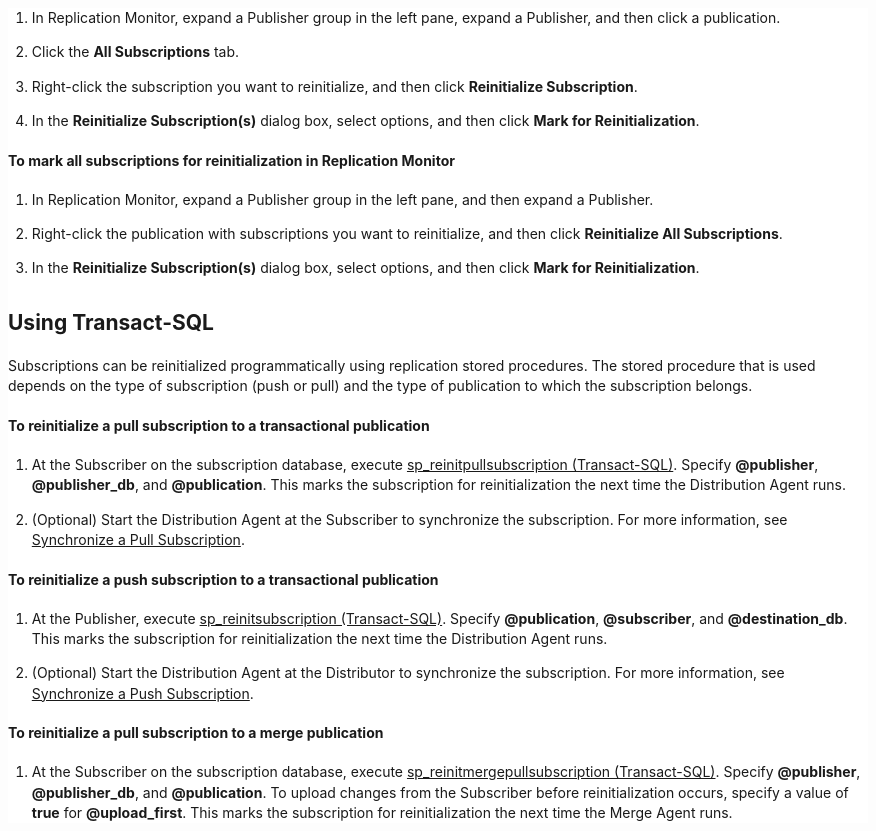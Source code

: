 1.  In Replication Monitor, expand a Publisher group in the left pane, expand a Publisher, and then click a publication.  
  
2.  Click the **All Subscriptions** tab.  
  
3.  Right-click the subscription you want to reinitialize, and then click **Reinitialize Subscription**.  
  
4.  In the **Reinitialize Subscription(s)** dialog box, select options, and then click **Mark for Reinitialization**.  
  
#### To mark all subscriptions for reinitialization in Replication Monitor  
  
1.  In Replication Monitor, expand a Publisher group in the left pane, and then expand a Publisher.  
  
2.  Right-click the publication with subscriptions you want to reinitialize, and then click **Reinitialize All Subscriptions**.  
  
3.  In the **Reinitialize Subscription(s)** dialog box, select options, and then click **Mark for Reinitialization**.  
  
##  <a name="TsqlProcedure"></a> Using Transact-SQL  
 Subscriptions can be reinitialized programmatically using replication stored procedures. The stored procedure that is used depends on the type of subscription (push or pull) and the type of publication to which the subscription belongs.  
  
#### To reinitialize a pull subscription to a transactional publication  
  
1.  At the Subscriber on the subscription database, execute [sp_reinitpullsubscription &#40;Transact-SQL&#41;](../Topic/sp_reinitpullsubscription%20\(Transact-SQL\).md). Specify **@publisher**, **@publisher_db**, and **@publication**. This marks the subscription for reinitialization the next time the Distribution Agent runs.  
  
2.  (Optional) Start the Distribution Agent at the Subscriber to synchronize the subscription. For more information, see [Synchronize a Pull Subscription](../../Topics/TopicNameContainA/Synchronize-a-Pull-Subscription.md).  
  
#### To reinitialize a push subscription to a transactional publication  
  
1.  At the Publisher, execute [sp_reinitsubscription &#40;Transact-SQL&#41;](../Topic/sp_reinitsubscription%20\(Transact-SQL\).md). Specify **@publication**, **@subscriber**, and **@destination_db**. This marks the subscription for reinitialization the next time the Distribution Agent runs.  
  
2.  (Optional) Start the Distribution Agent at the Distributor to synchronize the subscription. For more information, see [Synchronize a Push Subscription](../../Topics/TopicNameContainA/Synchronize-a-Push-Subscription.md).  
  
#### To reinitialize a pull subscription to a merge publication  
  
1.  At the Subscriber on the subscription database, execute [sp_reinitmergepullsubscription &#40;Transact-SQL&#41;](../Topic/sp_reinitmergepullsubscription%20\(Transact-SQL\).md). Specify **@publisher**, **@publisher_db**, and **@publication**. To upload changes from the Subscriber before reinitialization occurs, specify a value of **true** for **@upload_first**. This marks the subscription for reinitialization the next time the Merge Agent runs.  
  